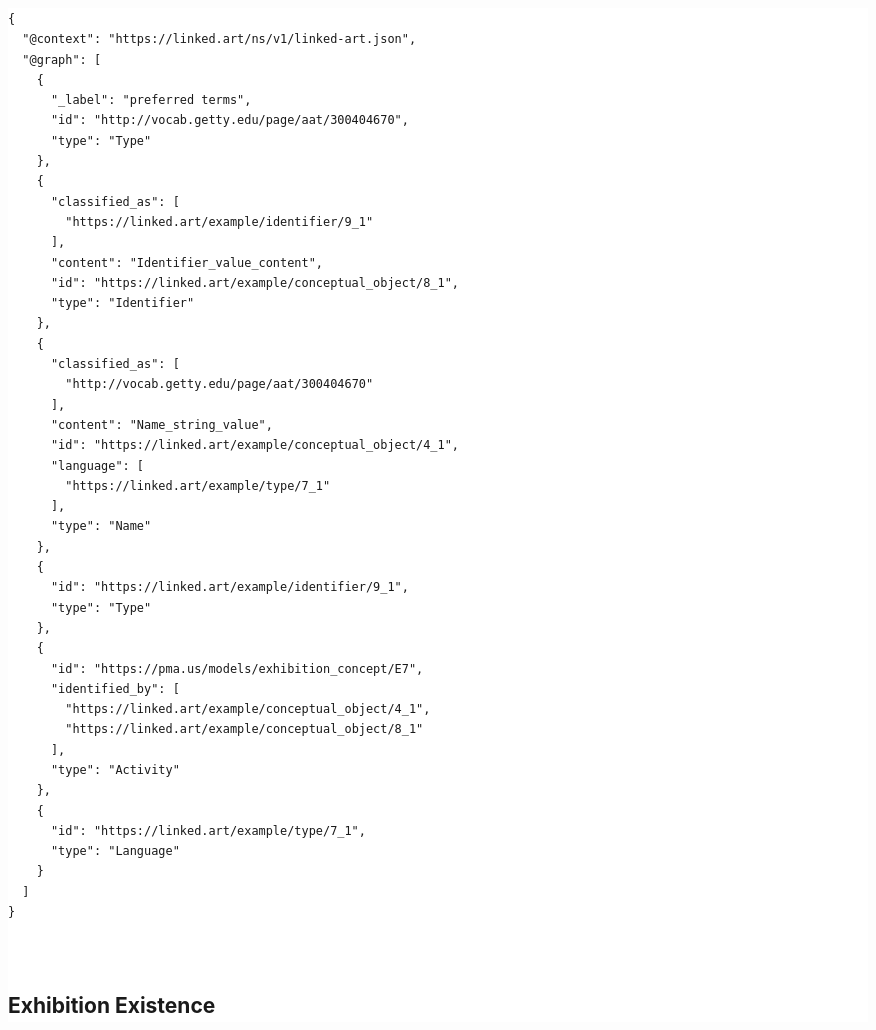 ```
{
  "@context": "https://linked.art/ns/v1/linked-art.json",
  "@graph": [
    {
      "_label": "preferred terms",
      "id": "http://vocab.getty.edu/page/aat/300404670",
      "type": "Type"
    },
    {
      "classified_as": [
        "https://linked.art/example/identifier/9_1"
      ],
      "content": "Identifier_value_content",
      "id": "https://linked.art/example/conceptual_object/8_1",
      "type": "Identifier"
    },
    {
      "classified_as": [
        "http://vocab.getty.edu/page/aat/300404670"
      ],
      "content": "Name_string_value",
      "id": "https://linked.art/example/conceptual_object/4_1",
      "language": [
        "https://linked.art/example/type/7_1"
      ],
      "type": "Name"
    },
    {
      "id": "https://linked.art/example/identifier/9_1",
      "type": "Type"
    },
    {
      "id": "https://pma.us/models/exhibition_concept/E7",
      "identified_by": [
        "https://linked.art/example/conceptual_object/4_1",
        "https://linked.art/example/conceptual_object/8_1"
      ],
      "type": "Activity"
    },
    {
      "id": "https://linked.art/example/type/7_1",
      "type": "Language"
    }
  ]
}
                
                
```


## Exhibition **Existence**
